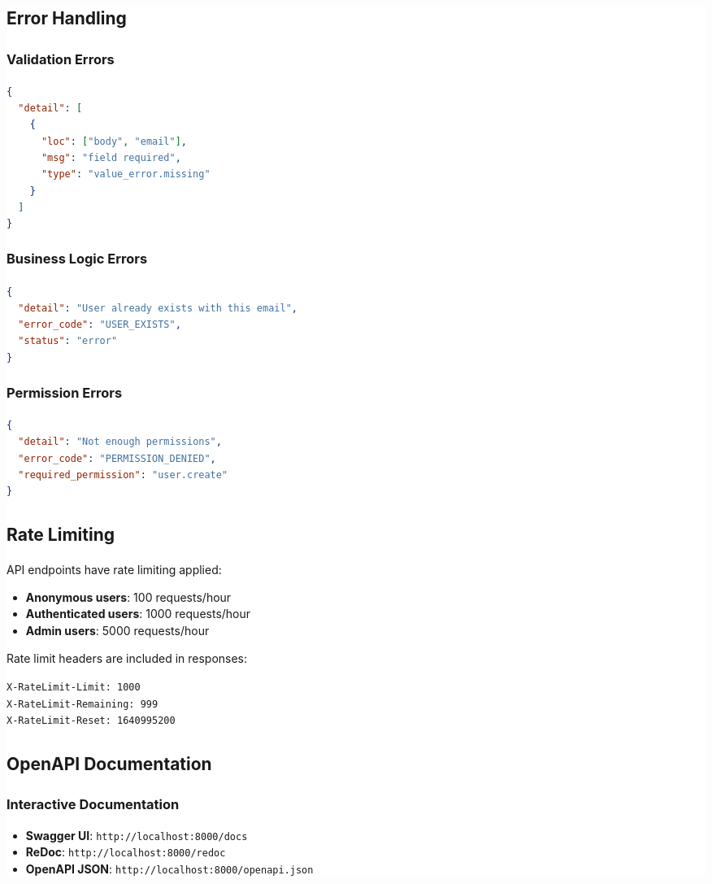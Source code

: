 ## Error Handling

### Validation Errors
```json
{
  "detail": [
    {
      "loc": ["body", "email"],
      "msg": "field required",
      "type": "value_error.missing"
    }
  ]
}
```

### Business Logic Errors
```json
{
  "detail": "User already exists with this email",
  "error_code": "USER_EXISTS",
  "status": "error"
}
```

### Permission Errors
```json
{
  "detail": "Not enough permissions",
  "error_code": "PERMISSION_DENIED",
  "required_permission": "user.create"
}
```

## Rate Limiting

API endpoints have rate limiting applied:

- **Anonymous users**: 100 requests/hour
- **Authenticated users**: 1000 requests/hour
- **Admin users**: 5000 requests/hour

Rate limit headers are included in responses:
```http
X-RateLimit-Limit: 1000
X-RateLimit-Remaining: 999
X-RateLimit-Reset: 1640995200
```

## OpenAPI Documentation

### Interactive Documentation
- **Swagger UI**: `http://localhost:8000/docs`
- **ReDoc**: `http://localhost:8000/redoc`
- **OpenAPI JSON**: `http://localhost:8000/openapi.json`
